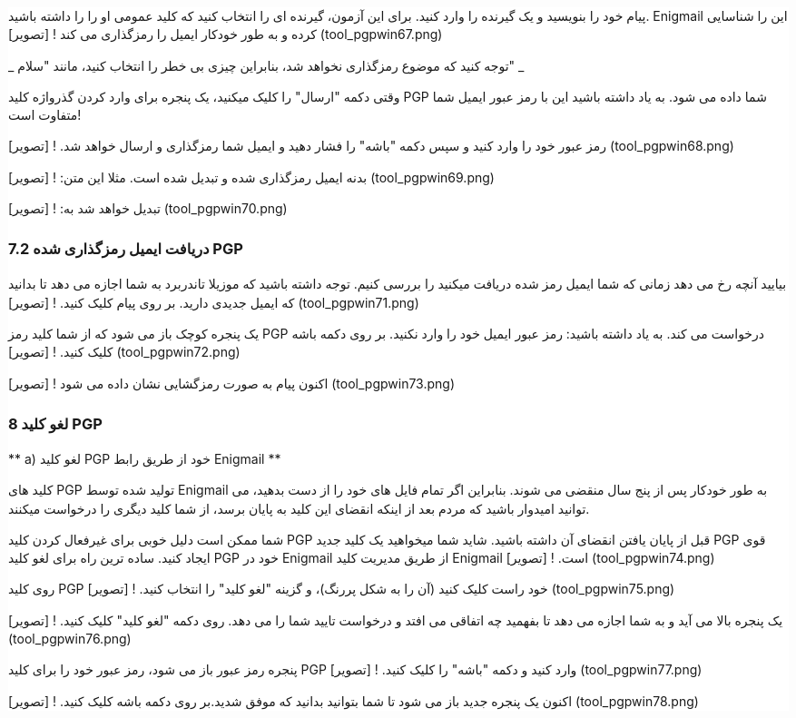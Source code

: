 پیام خود را بنویسید و یک گیرنده را وارد کنید. برای این آزمون، گیرنده ای را انتخاب کنید که کلید عمومی او را را داشته باشید. Enigmail این را شناسایی کرده و به طور خودکار ایمیل را رمزگذاری می کند
! [تصویر] (tool_pgpwin67.png)

_ توجه کنید که موضوع رمزگذاری نخواهد شد، بنابراین چیزی بی خطر را انتخاب کنید، مانند "سلام" _

وقتی دکمه "ارسال" را کلیک میکنید، یک پنجره برای وارد کردن گذرواژه کلید PGP شما داده می شود. به یاد داشته باشید این با رمز عبور ایمیل شما متفاوت است!

رمز عبور خود را وارد کنید و سپس دکمه "باشه" را فشار دهید و ایمیل شما رمزگذاری و ارسال خواهد شد.
! [تصویر] (tool_pgpwin68.png)

بدنه ایمیل رمزگذاری شده و تبدیل شده است. مثلا این متن:
! [تصویر] (tool_pgpwin69.png)

تبدیل خواهد شد به:
! [تصویر] (tool_pgpwin70.png)

### 7.2 دریافت ایمیل رمزگذاری شده PGP

بیایید آنچه رخ می دهد زمانی که شما ایمیل رمز شده دریافت میکنید را بررسی کنیم. توجه داشته باشید که موزیلا تاندربرد به شما اجازه می دهد تا بدانید که ایمیل جدیدی دارید. بر روی پیام کلیک کنید.
! [تصویر] (tool_pgpwin71.png)


یک پنجره کوچک باز می شود که از شما کلید رمز PGP درخواست می کند. به یاد داشته باشید: رمز عبور ایمیل خود را وارد نکنید. بر روی دکمه باشه کلیک کنید.
! [تصویر] (tool_pgpwin72.png)

اکنون پیام به صورت رمزگشایی نشان داده می شود
! [تصویر] (tool_pgpwin73.png)

### 8 لغو کلید PGP

** a) لغو کلید PGP خود از طریق رابط Enigmail **

کلید های PGP تولید شده توسط Enigmail به طور خودکار پس از پنج سال منقضی می شوند. بنابراین اگر تمام فایل های خود را از دست بدهید، می توانید امیدوار باشید که مردم بعد از اینکه انقضای این کلید به پایان برسد، از شما کلید دیگری را درخواست میکنند.

شما ممکن است دلیل خوبی برای غیرفعال کردن کلید PGP قبل از پایان یافتن انقضای آن داشته باشید. شاید شما میخواهید یک کلید جدید PGP قوی ایجاد کنید. ساده ترین راه برای لغو کلید PGP خود در Enigmail از طریق مدیریت کلید Enigmail است. 
! [تصویر] (tool_pgpwin74.png)

روی کلید PGP خود راست کلیک کنید (آن را به شکل پررنگ)، و گزینه "لغو کلید" را انتخاب کنید.
! [تصویر] (tool_pgpwin75.png)

یک پنجره بالا می آید و به شما اجازه می دهد تا بفهمید چه اتفاقی می افتد و درخواست تایید شما را می دهد. روی دکمه "لغو کلید" کلیک کنید.
! [تصویر] (tool_pgpwin76.png)

پنجره رمز عبور باز می شود، رمز عبور خود را برای کلید PGP وارد کنید و دکمه "باشه" را کلیک کنید.
! [تصویر] (tool_pgpwin77.png)

اکنون یک پنجره جدید باز می شود تا شما بتوانید بدانید که موفق شدید.بر روی دکمه باشه کلیک کنید.
! [تصویر] (tool_pgpwin78.png)
